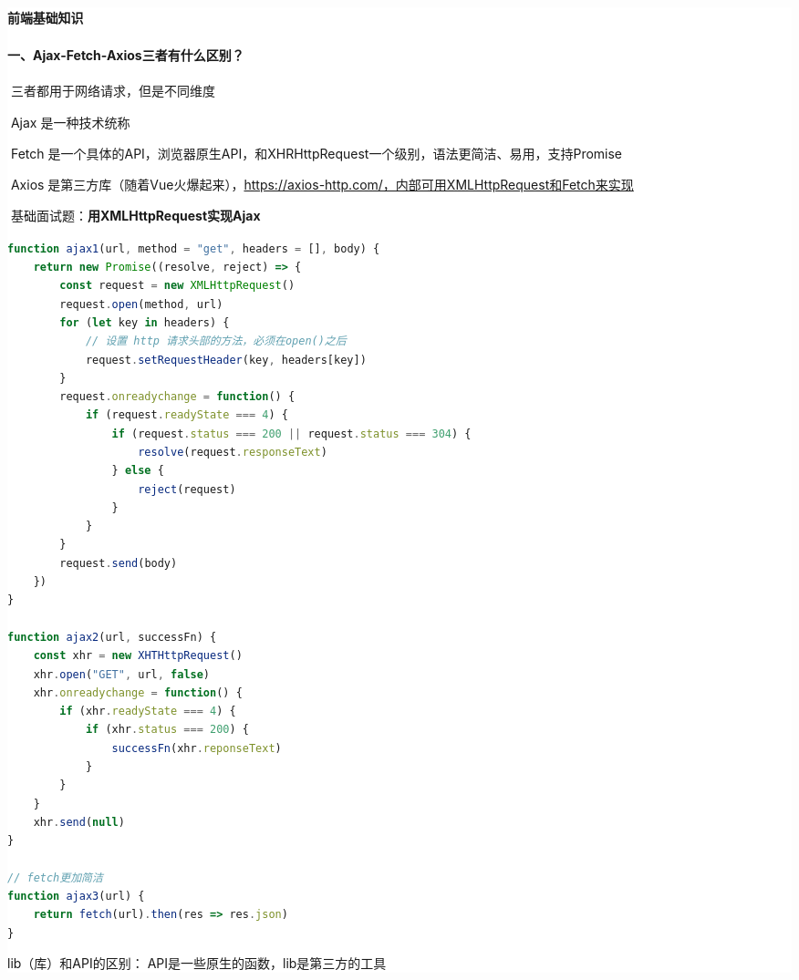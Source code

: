 ### `前端基础知识`

#### 一、Ajax-Fetch-Axios三者有什么区别？

​	三者都用于网络请求，但是不同维度

​	Ajax 是一种技术统称

​	Fetch 是一个具体的API，浏览器原生API，和XHRHttpRequest一个级别，语法更简洁、易用，支持Promise

​	Axios 是第三方库（随着Vue火爆起来），https://axios-http.com/，内部可用XMLHttpRequest和Fetch来实现

​	基础面试题：**用XMLHttpRequest实现Ajax**

```js
function ajax1(url, method = "get", headers = [], body) {
    return new Promise((resolve, reject) => {
        const request = new XMLHttpRequest()
        request.open(method, url)
        for (let key in headers) {
            // 设置 http 请求头部的方法，必须在open()之后
            request.setRequestHeader(key, headers[key])
        }
        request.onreadychange = function() {
            if (request.readyState === 4) {
                if (request.status === 200 || request.status === 304) {
                    resolve(request.responseText)
                } else {
                    reject(request)
                }
            }
        }
        request.send(body)
    })
}

function ajax2(url, successFn) {
    const xhr = new XHTHttpRequest()
    xhr.open("GET", url, false)
    xhr.onreadychange = function() {
        if (xhr.readyState === 4) {
            if (xhr.status === 200) {
                successFn(xhr.reponseText)
            }
        }
    }
    xhr.send(null)
}

// fetch更加简洁
function ajax3(url) {
	return fetch(url).then(res => res.json)
}
```
lib（库）和API的区别：
	API是一些原生的函数，lib是第三方的工具
